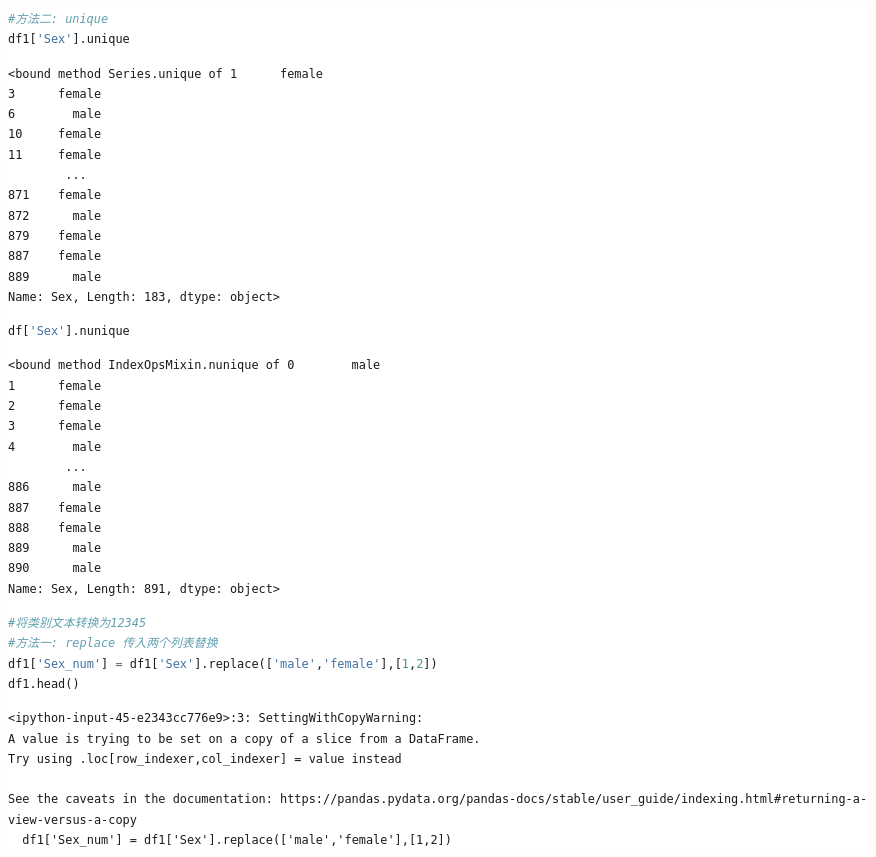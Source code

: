 


```python
#方法二: unique
df1['Sex'].unique
```




    <bound method Series.unique of 1      female
    3      female
    6        male
    10     female
    11     female
            ...  
    871    female
    872      male
    879    female
    887    female
    889      male
    Name: Sex, Length: 183, dtype: object>




```python
df['Sex'].nunique
```




    <bound method IndexOpsMixin.nunique of 0        male
    1      female
    2      female
    3      female
    4        male
            ...  
    886      male
    887    female
    888    female
    889      male
    890      male
    Name: Sex, Length: 891, dtype: object>




```python
#将类别文本转换为12345
#方法一: replace 传入两个列表替换
df1['Sex_num'] = df1['Sex'].replace(['male','female'],[1,2])
df1.head()
```

    <ipython-input-45-e2343cc776e9>:3: SettingWithCopyWarning: 
    A value is trying to be set on a copy of a slice from a DataFrame.
    Try using .loc[row_indexer,col_indexer] = value instead
    
    See the caveats in the documentation: https://pandas.pydata.org/pandas-docs/stable/user_guide/indexing.html#returning-a-view-versus-a-copy
      df1['Sex_num'] = df1['Sex'].replace(['male','female'],[1,2])
    